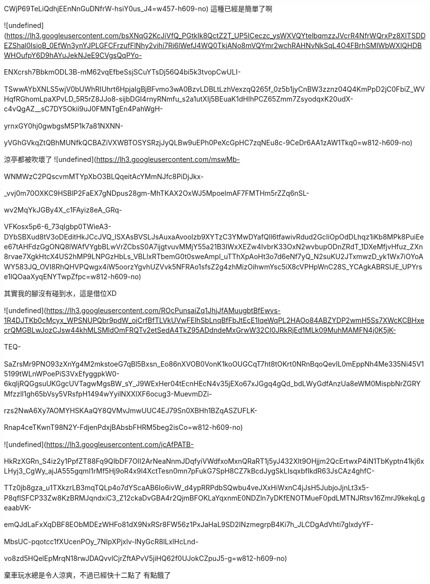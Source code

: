 CWjP69TeLiQdhjEEnNnGuDNfrW-hsiY0us_J4=w457-h609-no) 這種已經是簡單了啊

![undefined](https://lh3.googleusercontent.com/bsXNqG2KcJiVfQ_PGtkIk8QctZ2T_UP5ICeczc_ysWXVQYtelbqmzzJVcrR4NfrWQrxPz8XITSDDEZShal0IsioB_0EfWn3ynYJPLGFCFrzufFlNhy2vihi7Ri6lWefJ4WQ0TkjANo8mVQYmr2wchRAHNvNkSqL4O4FBrhSMIWbWXlQHDBWHOufpY6D9hAYuJekNJeE9CVgsQqPYo-

ENXcrsh7BbkmODL3B-mM62vqEfbeSsjSCuYTsDj56Q4bi5k3tvopCwULI-

TSwwAYbXNLS5wjV0bUWhRIUhrt6HpjaIgBjBFvmo3wA0BzvLDBLtLzhVexzqQ265f_0z5b1jyCnBW3zznz04Q4KmPpD2jC0FbiZ_WVHqfRGhomLpaXPvLD_5R5rZ8JJo8-sijbDGI4rnyRNmfu_s2a1utXIj5BEuaK1dHIhPCZ65Zmm7ZsyodqxK20udX-c4vQgAZ__sC7DY5Okii9uJ0FMNTgEn4PahWgH-

yrnxGY0hj0gwbgsM5P1k7a81NXNN-

yVGhGVkqZtQBhMUNfkQCBAZiVXWBTOSYSRzjJyQLBw9uEPh0PeXcGpHC7zqNEu8c-9CeDr6AA1zAW1Tkq0=w812-h609-no)

涼亭都被吹壞了 ![undefined](https://lh3.googleusercontent.com/mswMb-

WNMWzC2PQscvmMTYpXbO3BLQqeitAcYMmNJfc8PiDjJkx-

_vvj0m70OXKC9HSBlP2FaEX7gNDpus28gm-MhTKAX2OxWJ5MpoelmAF7FMTHm5rZZq6nSL-

wv2MqYkJGBy4X_c1FAyiz8eA_GRq-

VFKosx5p6-6_73qIgbp0TWieA3-DYbSBXud8tV3oDEditHkJCcJVQ_lSXAsBVSLJsAuxaAvoolzb9XYTzC3YMwDYafQll6tfawivRdud2GcIiOpOdDLhqz1iKb8MPk8PuiEee67tAHFdzGgONQ8lWAfVYgbBLwVrZCbsS0A7ijgtvuvMMjY55a21B3IWxXEZw4IvbrK33OxN2wvbupODnZRdT_1DXeMfjvHfuz_ZXn8rvae7XgkHtcX4US2hMP9LNPGzHbLs_VBLlxRTbemG0t0sweAmpl_uTThXpAoHt3o7d6eNf7yQ_N2suKU2JTxmwzD_yk1Wx7iOYoAWY583JQ_OVI8RhQHVPQwgx4iW5oorzYgvhUZVvk5NFRAo1sfsZ2g4zhMizOihwmYsc5iX8cVPHpWnC28S_YCAgkABRSIJE_UPYrse1lQOaaXyqENYTwpZfpc=w812-h609-no)

其實我的腳沒有碰到水，這是借位XD

![undefined](https://lh3.googleusercontent.com/ROcPunsaiZq1JhjJfAMuugbtBfEwvs-1R4DJTKb0cMcyx_WPSNUPQbr9pdW_oiCrfBfTLVkUVwFElhSbLnqBfFbJtEcE1IqeWqPL2HAOo84ABZYDP2wmH5Ss7XWcKCBHxecrQMGBLwJozCJsw44khMLSMldOmFRQTv2etSedA4TkZ95ADdndeMxGrwW32CI0JRkRjEd1MLk09MuhMAMFN4j0K5jK-

TEQ-

SaZrsMr9PNO93zXnYg4M2mkstoeG7qBl5Bxsn_Eo86nXVOB0VonK1koOUGCqT7ht8tOKrt0NRnBqoQevIL0mEppNh4Me335Ni45V15199tWLnWPoePiS3VxEfyggpkW0-6kqIjRQGgsuUKGgcUVTagwMgsBW_sY_J9WExHer04tEcnHEcN4v35jEXo67xJGgq4gQd_bdLWyGdfAnzUa8eWM0MispbNrZGRYMfzzll1gh65bVsy5VRsfpH1494wYyilNXXlXF6ocug3-MuevmDZi-

rzs2NwA6Xy7AOMYHSKAaQY8QVMvJmwUUC4EJ79Sn0XBHh1BZqASZUFLK-

Rnap4ceTKwnT98N2Y-FdjenPdxjBAbsbFHRM5beg2isCo=w812-h609-no)

![undefined](https://lh3.googleusercontent.com/jcAfPATB-

HkRzXGRn_S4iz2y1PpfZT88Fq9QIbDF7OII2ArNeaNnmJDqfyiVWdfxoMxnQRaRT1j5yJ432Xlt9OHjjm2QcErtwxP4iN1TbKyptn41kj6xLHyj3_CgWy_ajJA555gqmI1rMf5Hj9oR4x9l4XctTesn0mn7pFukG7SpH8CZ7kBcdJygSkLIsqxbfIkdR63JsCAz4ghfC-

TTz0jb8gza_u1TXkzrLB3mqTQLp4o7dYScaAB6Io6ivW_d4ypRRPdbSQwbu4veJXxHiWxnC4jJsH5JubjoJjnLt3x5-P8qflSFCP33Zw8KzBRMJqndxiC3_Z12ckaDvGBA4r2QjmBFOKLaYqxnmE0NDZln7yDKfENOTMueF0pdLMTNJRtsv16ZmrJ9kekqLgeaabVK-

emQJdLaFxXqDBF8EObMDEzWHFo81dX9NxRSr8FW56z1PxJaHaL9SD2INzmegrpB4Ki7h_JLCDgAdVhti7glxdyYF-

MbsUC-pqotcc1fXUcenPOy_7NIpXPjxlv-lNyGcR8lLxlHcLnd-

vo8zd5HQelEpMrqN18rwJDAQvvlCjrZftAPvV5jiHQ62f0UJokCZpuJ5-g=w812-h609-no)

棄車玩水總是令人涼爽，不過已經快十二點了 有點餓了


